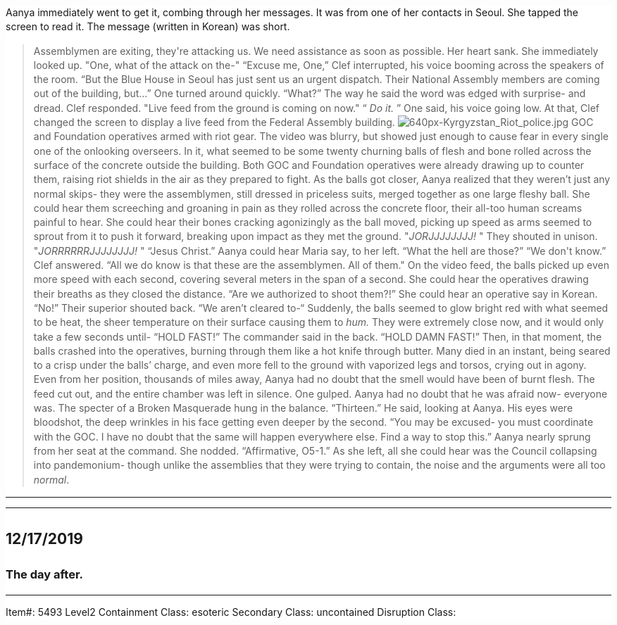 Aanya immediately went to get it, combing through her messages.
It was from one of her contacts in Seoul.
She tapped the screen to read it. The message (written in Korean) was short.
> Assemblymen are exiting, they're attacking us. We need assistance as soon as possible.
Her heart sank. She immediately looked up. "One, what of the attack on the-"
“Excuse me, One,” Clef interrupted, his voice booming across the speakers of the room. “But the Blue House in Seoul has just sent us an urgent dispatch. Their National Assembly members are coming out of the building, but…”
One turned around quickly. “What?” The way he said the word was edged with surprise- and dread.
Clef responded. "Live feed from the ground is coming on now."
“ _Do it._ ” One said, his voice going low.
At that, Clef changed the screen to display a live feed from the Federal Assembly building.
![640px-Kyrgyzstan_Riot_police.jpg](https://scp-wiki.wdfiles.com/local--files/scp-5493/640px-Kyrgyzstan_Riot_police.jpg)
GOC and Foundation operatives armed with riot gear.
The video was blurry, but showed just enough to cause fear in every single one of the onlooking overseers. In it, what seemed to be some twenty churning balls of flesh and bone rolled across the surface of the concrete outside the building. Both GOC and Foundation operatives were already drawing up to counter them, raising riot shields in the air as they prepared to fight.
As the balls got closer, Aanya realized that they weren’t just any normal skips- they were the assemblymen, still dressed in priceless suits, merged together as one large fleshy ball. She could hear them screeching and groaning in pain as they rolled across the concrete floor, their all-too human screams painful to hear. She could hear their bones cracking agonizingly as the ball moved, picking up speed as arms seemed to sprout from it to push it forward, breaking upon impact as they met the ground.
"_JORJJJJJJJJ!_ " They shouted in unison. "_JORRRRRRJJJJJJJJ!_ "
“Jesus Christ.” Aanya could hear Maria say, to her left. “What the hell are those?”
“We don't know.” Clef answered. “All we do know is that these are the assemblymen. All of them."
On the video feed, the balls picked up even more speed with each second, covering several meters in the span of a second. She could hear the operatives drawing their breaths as they closed the distance.
“Are we authorized to shoot them?!” She could hear an operative say in Korean.
“No!” Their superior shouted back. “We aren’t cleared to-“
Suddenly, the balls seemed to glow bright red with what seemed to be heat, the sheer temperature on their surface causing them to _hum._ They were extremely close now, and it would only take a few seconds until-
“HOLD FAST!” The commander said in the back. “HOLD DAMN FAST!”
Then, in that moment, the balls crashed into the operatives, burning through them like a hot knife through butter. Many died in an instant, being seared to a crisp under the balls’ charge, and even more fell to the ground with vaporized legs and torsos, crying out in agony. Even from her position, thousands of miles away, Aanya had no doubt that the smell would have been of burnt flesh.
The feed cut out, and the entire chamber was left in silence.
One gulped. Aanya had no doubt that he was afraid now- everyone was. The specter of a Broken Masquerade hung in the balance.
“Thirteen.” He said, looking at Aanya. His eyes were bloodshot, the deep wrinkles in his face getting even deeper by the second. “You may be excused- you must coordinate with the GOC. I have no doubt that the same will happen everywhere else. Find a way to stop this.”
Aanya nearly sprung from her seat at the command. She nodded. “Affirmative, O5-1.”
As she left, all she could hear was the Council collapsing into pandemonium- though unlike the assemblies that they were trying to contain, the noise and the arguments were all too _normal_.
* * *
* * *
## **12/17/2019**
### The day after.
* * *
Item#: 5493
Level2
Containment Class:
esoteric
Secondary Class:
uncontained
Disruption Class:
